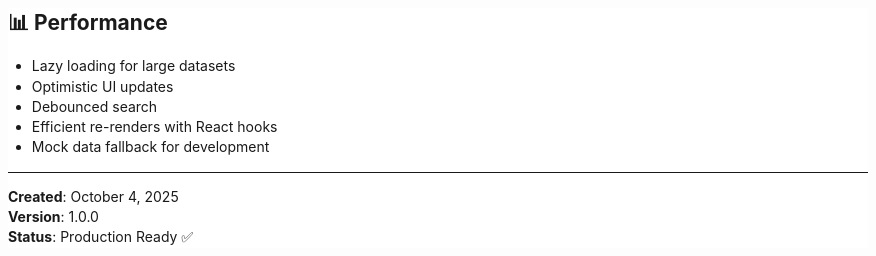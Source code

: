 ## 📊 Performance

- Lazy loading for large datasets
- Optimistic UI updates
- Debounced search
- Efficient re-renders with React hooks
- Mock data fallback for development

---

**Created**: October 4, 2025  
**Version**: 1.0.0  
**Status**: Production Ready ✅

